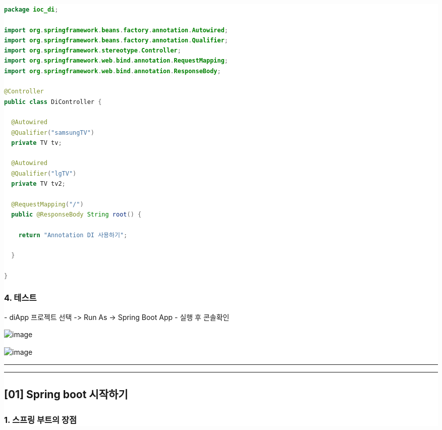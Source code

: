 ```java
package ioc_di;

import org.springframework.beans.factory.annotation.Autowired;
import org.springframework.beans.factory.annotation.Qualifier;
import org.springframework.stereotype.Controller;
import org.springframework.web.bind.annotation.RequestMapping;
import org.springframework.web.bind.annotation.ResponseBody;

@Controller
public class DiController {

  @Autowired
  @Qualifier("samsungTV")
  private TV tv;

  @Autowired
  @Qualifier("lgTV")
  private TV tv2;
  
  @RequestMapping("/")
  public @ResponseBody String root() {
    
    return "Annotation DI 사용하기";
    
  }

}
```



### 4. 테스트

\- diApp 프로젝트 선택 -> Run As -> Spring Boot App 
\- 실행 후 콘솔확인

![image](https://user-images.githubusercontent.com/101780699/172295884-de637205-01f7-4a11-8f5c-1da419e237c0.png)

![image](https://user-images.githubusercontent.com/101780699/172295692-1ac656df-9cbe-4537-b8a5-7ac37db5ea30.png)





---

---





## [01] Spring boot 시작하기

### 1. 스프링 부트의 장점
